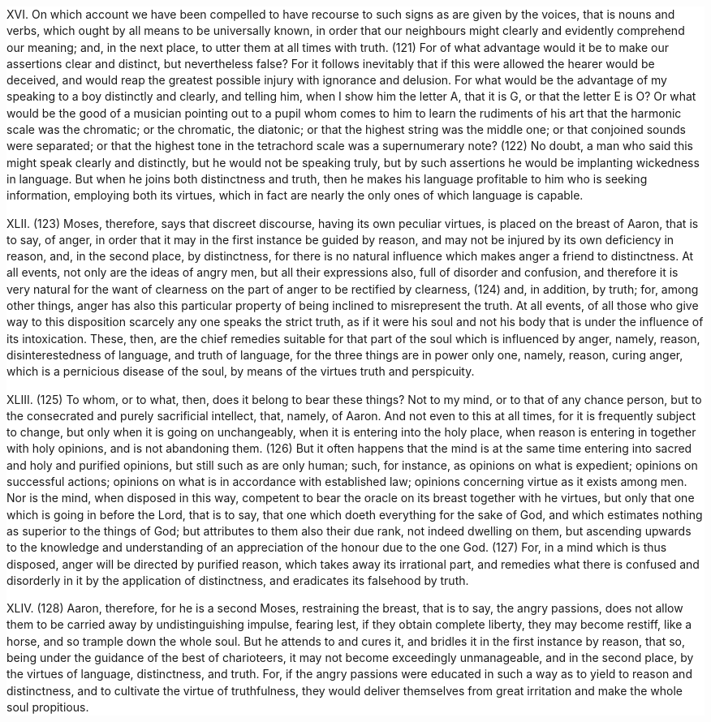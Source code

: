 XVI. On which account we have been compelled to have recourse to such signs as are given by the voices, that is nouns and verbs, which ought by all means to be universally known, in order that our neighbours might clearly and evidently comprehend our meaning; and, in the next place, to utter them at all times with truth. <span id="v121">(121)</span> For of what advantage would it be to make our assertions clear and distinct, but nevertheless false? For it follows inevitably that if this were allowed the hearer would be deceived, and would reap the greatest possible injury with ignorance and delusion. For what would be the advantage of my speaking to a boy distinctly and clearly, and telling him, when I show him the letter A, that it is G, or that the letter E is O? Or what would be the good of a musician pointing out to a pupil whom comes to him to learn the rudiments of his art that the harmonic scale was the chromatic; or the chromatic, the diatonic; or that the highest string was the middle one; or that conjoined sounds were separated; or that the highest tone in the tetrachord scale was a supernumerary note? <span id="v122">(122)</span> No doubt, a man who said this might speak clearly and distinctly, but he would not be speaking truly, but by such assertions he would be implanting wickedness in language. But when he joins both distinctness and truth, then he makes his language profitable to him who is seeking information, employing both its virtues, which in fact are nearly the only ones of which language is capable.

XLII. <span id="v123">(123)</span> Moses, therefore, says that discreet discourse, having its own peculiar virtues, is placed on the breast of Aaron, that is to say, of anger, in order that it may in the first instance be guided by reason, and may not be injured by its own deficiency in reason, and, in the second place, by distinctness, for there is no natural influence which makes anger a friend to distinctness. At all events, not only are the ideas of angry men, but all their expressions also, full of disorder and confusion, and therefore it is very natural for the want of clearness on the part of anger to be rectified by clearness, <span id="v124">(124)</span> and, in addition, by truth; for, among other things, anger has also this particular property of being inclined to misrepresent the truth. At all events, of all those who give way to this disposition scarcely any one speaks the strict truth, as if it were his soul and not his body that is under the influence of its intoxication. These, then, are the chief remedies suitable for that part of the soul which is influenced by anger, namely, reason, disinterestedness of language, and truth of language, for the three things are in power only one, namely, reason, curing anger, which is a pernicious disease of the soul, by means of the virtues truth and perspicuity.

XLIII. <span id="v125">(125)</span> To whom, or to what, then, does it belong to bear these things? Not to my mind, or to that of any chance person, but to the consecrated and purely sacrificial intellect, that, namely, of Aaron. And not even to this at all times, for it is frequently subject to change, but only when it is going on unchangeably, when it is entering into the holy place, when reason is entering in together with holy opinions, and is not abandoning them. <span id="v126">(126)</span> But it often happens that the mind is at the same time entering into sacred and holy and purified opinions, but still such as are only human; such, for instance, as opinions on what is expedient; opinions on successful actions; opinions on what is in accordance with established law; opinions concerning virtue as it exists among men. Nor is the mind, when disposed in this way, competent to bear the oracle on its breast together with he virtues, but only that one which is going in before the Lord, that is to say, that one which doeth everything for the sake of God, and which estimates nothing as superior to the things of God; but attributes to them also their due rank, not indeed dwelling on them, but ascending upwards to the knowledge and understanding of an appreciation of the honour due to the one God. <span id="v127">(127)</span> For, in a mind which is thus disposed, anger will be directed by purified reason, which takes away its irrational part, and remedies what there is confused and disorderly in it by the application of distinctness, and eradicates its falsehood by truth.

XLIV. <span id="v128">(128)</span> Aaron, therefore, for he is a second Moses, restraining the breast, that is to say, the angry passions, does not allow them to be carried away by undistinguishing impulse, fearing lest, if they obtain complete liberty, they may become restiff, like a horse, and so trample down the whole soul. But he attends to and cures it, and bridles it in the first instance by reason, that so, being under the guidance of the best of charioteers, it may not become exceedingly unmanageable, and in the second place, by the virtues of language, distinctness, and truth. For, if the angry passions were educated in such a way as to yield to reason and distinctness, and to cultivate the virtue of truthfulness, they would deliver themselves from great irritation and make the whole soul propitious.
